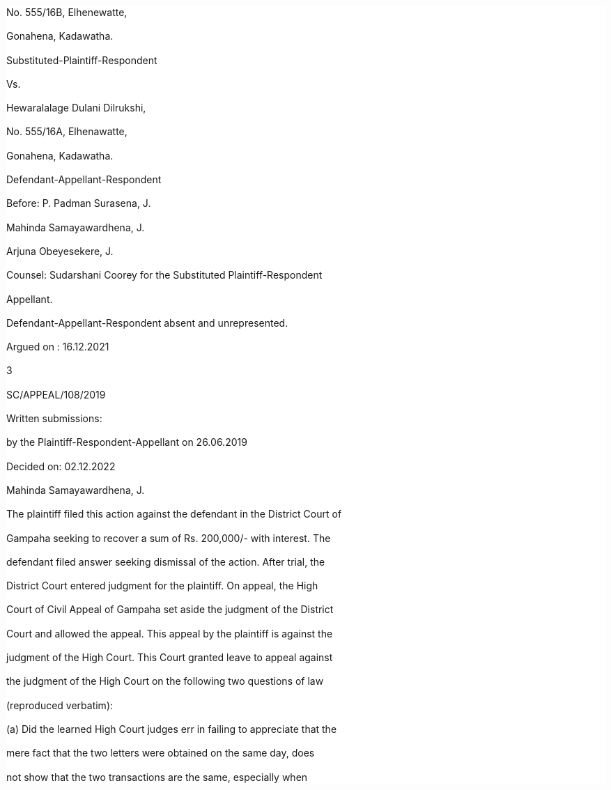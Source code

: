 No. 555/16B, Elhenewatte,

Gonahena, Kadawatha.

Substituted-Plaintiff-Respondent

Vs.

Hewaralalage Dulani Dilrukshi,

No. 555/16A, Elhenawatte,

Gonahena, Kadawatha.

Defendant-Appellant-Respondent

Before: P. Padman Surasena, J.

Mahinda Samayawardhena, J.

Arjuna Obeyesekere, J.

Counsel: Sudarshani Coorey for the Substituted Plaintiff-Respondent

Appellant.

Defendant-Appellant-Respondent absent and unrepresented.

Argued on : 16.12.2021

3

SC/APPEAL/108/2019

Written submissions:

by the Plaintiff-Respondent-Appellant on 26.06.2019

Decided on: 02.12.2022

Mahinda Samayawardhena, J.

The plaintiff filed this action against the defendant in the District Court of

Gampaha seeking to recover a sum of Rs. 200,000/- with interest. The

defendant filed answer seeking dismissal of the action. After trial, the

District Court entered judgment for the plaintiff. On appeal, the High

Court of Civil Appeal of Gampaha set aside the judgment of the District

Court and allowed the appeal. This appeal by the plaintiff is against the

judgment of the High Court. This Court granted leave to appeal against

the judgment of the High Court on the following two questions of law

(reproduced verbatim):

(a) Did the learned High Court judges err in failing to appreciate that the

mere fact that the two letters were obtained on the same day, does

not show that the two transactions are the same, especially when
